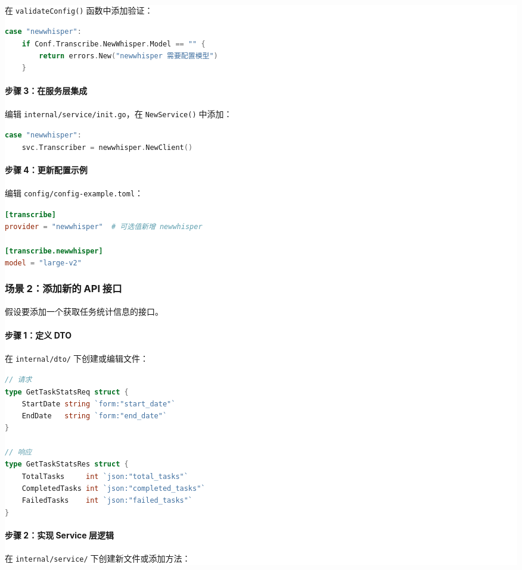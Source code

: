 在 `validateConfig()` 函数中添加验证：

```go
case "newwhisper":
    if Conf.Transcribe.NewWhisper.Model == "" {
        return errors.New("newwhisper 需要配置模型")
    }
```

#### 步骤 3：在服务层集成

编辑 `internal/service/init.go`，在 `NewService()` 中添加：

```go
case "newwhisper":
    svc.Transcriber = newwhisper.NewClient()
```

#### 步骤 4：更新配置示例

编辑 `config/config-example.toml`：

```toml
[transcribe]
provider = "newwhisper"  # 可选值新增 newwhisper

[transcribe.newwhisper]
model = "large-v2"
```

### 场景 2：添加新的 API 接口

假设要添加一个获取任务统计信息的接口。

#### 步骤 1：定义 DTO

在 `internal/dto/` 下创建或编辑文件：

```go
// 请求
type GetTaskStatsReq struct {
    StartDate string `form:"start_date"`
    EndDate   string `form:"end_date"`
}

// 响应
type GetTaskStatsRes struct {
    TotalTasks     int `json:"total_tasks"`
    CompletedTasks int `json:"completed_tasks"`
    FailedTasks    int `json:"failed_tasks"`
}
```

#### 步骤 2：实现 Service 层逻辑

在 `internal/service/` 下创建新文件或添加方法：
